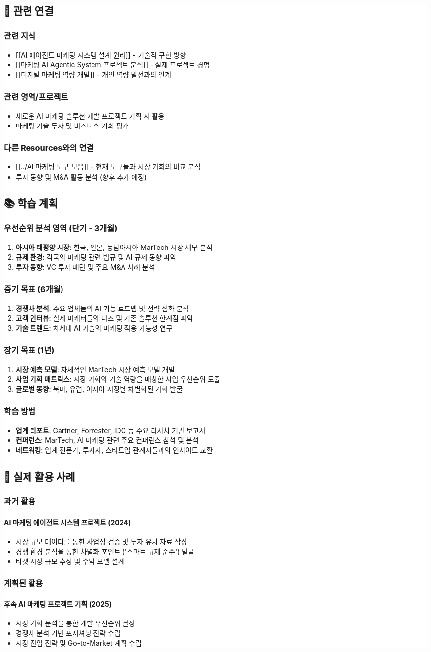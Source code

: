 ## 🔗 관련 연결
### 관련 지식
- [[AI 에이전트 마케팅 시스템 설계 원리]] - 기술적 구현 방향
- [[마케팅 AI Agentic System 프로젝트 분석]] - 실제 프로젝트 경험
- [[디지털 마케팅 역량 개발]] - 개인 역량 발전과의 연계

### 관련 영역/프로젝트
- 새로운 AI 마케팅 솔루션 개발 프로젝트 기획 시 활용
- 마케팅 기술 투자 및 비즈니스 기회 평가

### 다른 Resources와의 연결
- [[../AI 마케팅 도구 모음]] - 현재 도구들과 시장 기회의 비교 분석
- 투자 동향 및 M&A 활동 분석 (향후 추가 예정)

## 📚 학습 계획
### 우선순위 분석 영역 (단기 - 3개월)
1. **아시아 태평양 시장**: 한국, 일본, 동남아시아 MarTech 시장 세부 분석
2. **규제 환경**: 각국의 마케팅 관련 법규 및 AI 규제 동향 파악
3. **투자 동향**: VC 투자 패턴 및 주요 M&A 사례 분석

### 중기 목표 (6개월)
1. **경쟁사 분석**: 주요 업체들의 AI 기능 로드맵 및 전략 심화 분석
2. **고객 인터뷰**: 실제 마케터들의 니즈 및 기존 솔루션 한계점 파악
3. **기술 트렌드**: 차세대 AI 기술의 마케팅 적용 가능성 연구

### 장기 목표 (1년)
1. **시장 예측 모델**: 자체적인 MarTech 시장 예측 모델 개발
2. **사업 기회 매트릭스**: 시장 기회와 기술 역량을 매칭한 사업 우선순위 도출
3. **글로벌 동향**: 북미, 유럽, 아시아 시장별 차별화된 기회 발굴

### 학습 방법
- **업계 리포트**: Gartner, Forrester, IDC 등 주요 리서치 기관 보고서
- **컨퍼런스**: MarTech, AI 마케팅 관련 주요 컨퍼런스 참석 및 분석
- **네트워킹**: 업계 전문가, 투자자, 스타트업 관계자들과의 인사이트 교환

## 🎯 실제 활용 사례
### 과거 활용
#### AI 마케팅 에이전트 시스템 프로젝트 (2024)
- 시장 규모 데이터를 통한 사업성 검증 및 투자 유치 자료 작성
- 경쟁 환경 분석을 통한 차별화 포인트 ('스마트 규제 준수') 발굴
- 타겟 시장 규모 추정 및 수익 모델 설계

### 계획된 활용
#### 후속 AI 마케팅 프로젝트 기획 (2025)
- 시장 기회 분석을 통한 개발 우선순위 결정
- 경쟁사 분석 기반 포지셔닝 전략 수립
- 시장 진입 전략 및 Go-to-Market 계획 수립
